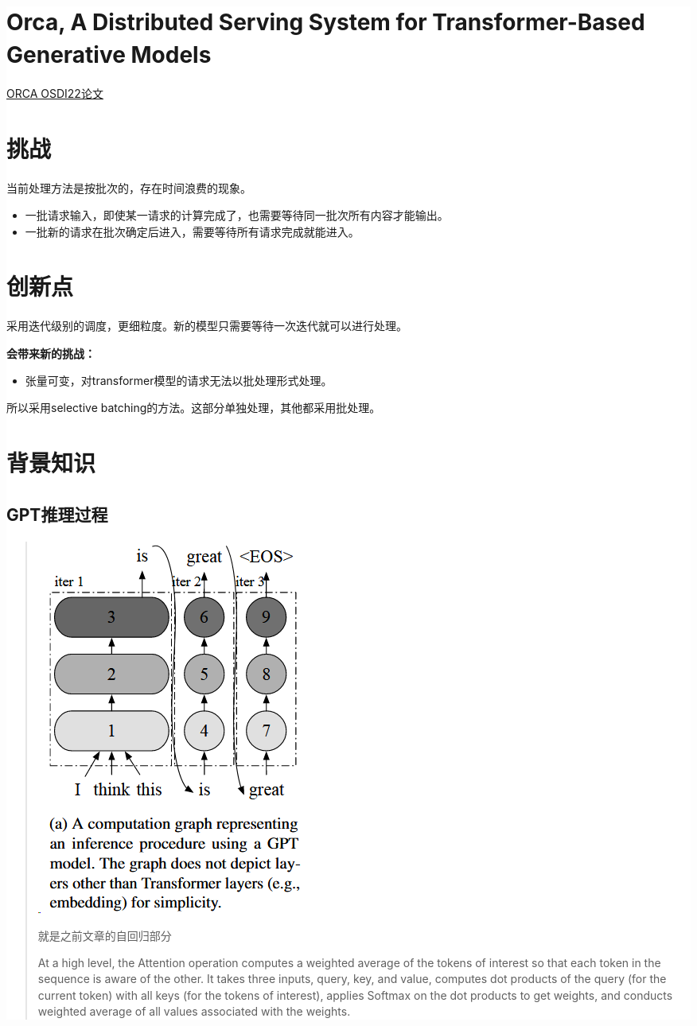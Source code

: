 # Orca, A Distributed Serving System for Transformer-Based Generative Models

[ORCA OSDI22论文](https://www.usenix.org/conference/osdi22/presentation/yu)

# 挑战

当前处理方法是按批次的，存在时间浪费的现象。

* 一批请求输入，即使某一请求的计算完成了，也需要等待同一批次所有内容才能输出。
* 一批新的请求在批次确定后进入，需要等待所有请求完成就能进入。

# 创新点

采用迭代级别的调度，更细粒度。新的模型只需要等待一次迭代就可以进行处理。

**会带来新的挑战：**

* 张量可变，对transformer模型的请求无法以批处理形式处理。

所以采用selective batching的方法。这部分单独处理，其他都采用批处理。

# 背景知识

## GPT推理过程

> ![1](Orca.assets/1.png)
>
> 就是之前文章的自回归部分
>
> At a high level, the Attention operation computes a weighted average of the tokens of interest so that each token in the sequence is aware of the other. It takes three inputs, query, key, and value, computes dot products of the query (for the current token) with all keys (for the tokens of interest), applies Softmax on the dot products to get weights, and conducts weighted average of all values associated with the weights.
